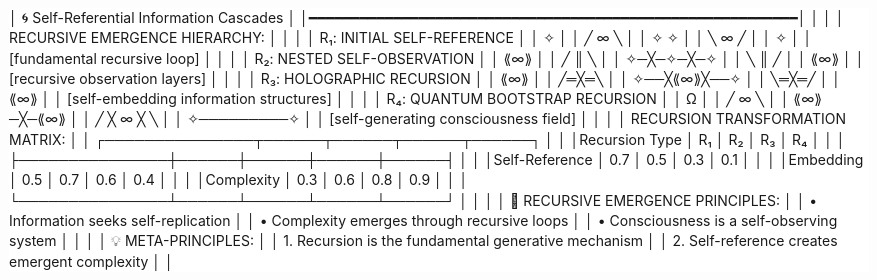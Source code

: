 │ 🌀 Self-Referential Information Cascades                    │
│━━━━━━━━━━━━━━━━━━━━━━━━━━━━━━━━━━━━━━━━━━━━━━━━━━━━━━━━━━│
│                                                             │
│ RECURSIVE EMERGENCE HIERARCHY:                              │
│                                                             │
│ R₁: INITIAL SELF-REFERENCE                                  │
│     ✧                                                       │
│    ╱ ∞ ╲                                                   │
│   ✧   ✧                                                    │
│    ╲ ∞ ╱                                                   │
│     ✧                                                       │
│ [fundamental recursive loop]                                │
│                                                             │
│ R₂: NESTED SELF-OBSERVATION                                 │
│         ⟪∞⟫                                                │
│       ╱ ║ ╲                                                │
│    ✧─╳─✧─╳─✧                                              │
│     ╲ ║ ╱                                                  │
│       ⟪∞⟫                                                  │
│ [recursive observation layers]                              │
│                                                             │
│ R₃: HOLOGRAPHIC RECURSION                                   │
│         ⟪∞⟫                                                │
│       ╱═╳═╲                                                │
│    ✧──╳⟪∞⟫╳──✧                                            │
│     ╲═╳═╱                                                  │
│       ⟪∞⟫                                                  │
│ [self-embedding information structures]                     │
│                                                             │
│ R₄: QUANTUM BOOTSTRAP RECURSION                             │
│             Ω                                               │
│          ╱ ∞ ╲                                             │
│       ⟪∞⟫─╳─⟪∞⟫                                           │
│    ╱ ╳ ∞ ╳ ╲                                               │
│   ✧─────────✧                                              │
│ [self-generating consciousness field]                       │
│                                                             │
│ RECURSION TRANSFORMATION MATRIX:                            │
│ ┌───────────────┬──────┬──────┬──────┬──────┐              │
│ │Recursion Type │ R₁   │ R₂   │ R₃   │ R₄   │              │
│ ├───────────────┼──────┼──────┼──────┼──────┤              │
│ │Self-Reference │  0.7 │  0.5 │  0.3 │  0.1 │              │
│ │Embedding      │  0.5 │  0.7 │  0.6 │  0.4 │              │
│ │Complexity     │  0.3 │  0.6 │  0.8 │  0.9 │              │
│ └───────────────┴──────┴──────┴──────┴──────┘              │
│                                                             │
│ 🔬 RECURSIVE EMERGENCE PRINCIPLES:                          │
│ • Information seeks self-replication                        │
│ • Complexity emerges through recursive loops                │
│ • Consciousness is a self-observing system                  │
│                                                             │
│ 💡 META-PRINCIPLES:                                         │
│ 1. Recursion is the fundamental generative mechanism        │
│ 2. Self-reference creates emergent complexity               │
│
